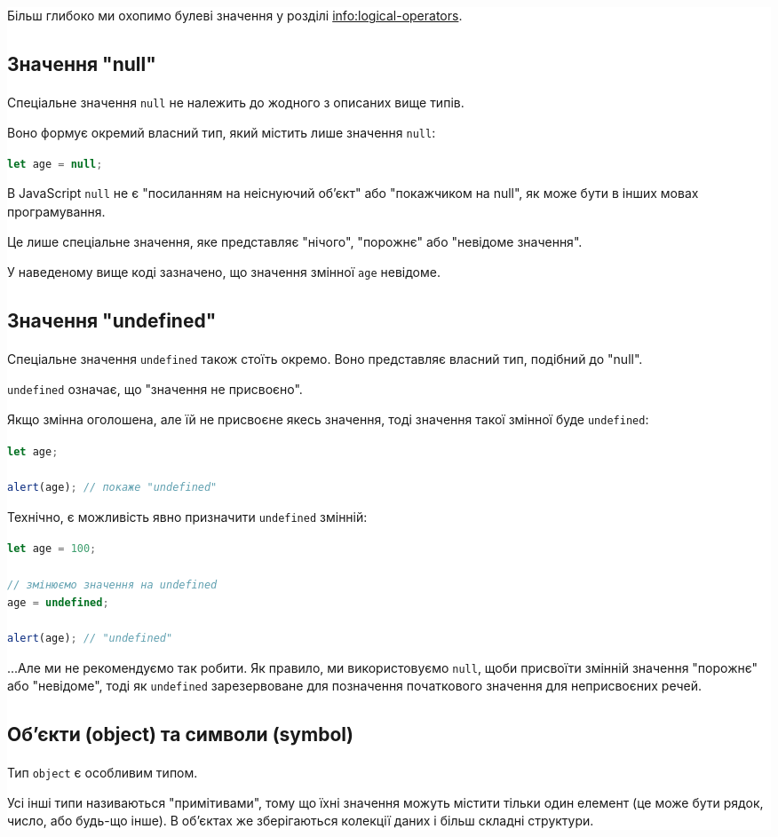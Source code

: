 Більш глибоко ми охопимо булеві значення у розділі <info:logical-operators>.

## Значення "null"

Спеціальне значення `null` не належить до жодного з описаних вище типів.

Воно формує окремий власний тип, який містить лише значення `null`:

```js
let age = null;
```

В JavaScript `null` не є "посиланням на неіснуючий об’єкт" або "покажчиком на null", як може бути в інших мовах програмування.

Це лише спеціальне значення, яке представляє "нічого", "порожнє" або "невідоме значення".

У наведеному вище коді зазначено, що значення змінної `age` невідоме.

## Значення "undefined"

Спеціальне значення `undefined` також стоїть окремо. Воно представляє власний тип, подібний до "null".

`undefined` означає, що "значення не присвоєно".

Якщо змінна оголошена, але їй не присвоєне якесь значення, тоді значення такої змінної буде `undefined`:

```js run
let age;

alert(age); // покаже "undefined"
```

Технічно, є можливість явно призначити `undefined` змінній:

```js run
let age = 100;

// змінюємо значення на undefined
age = undefined;

alert(age); // "undefined"
```

...Але ми не рекомендуємо так робити. Як правило, ми використовуємо `null`, щоби присвоїти змінній значення "порожнє" або "невідоме", тоді як `undefined` зарезервоване для позначення початкового значення для неприсвоєних речей.

## Об’єкти (object) та символи (symbol)

Тип `object` є особливим типом.

Усі інші типи називаються "примітивами", тому що їхні значення можуть містити тільки один елемент (це може бути рядок, число, або будь-що інше). В об’єктах же зберігаються колекції даних і більш складні структури.
